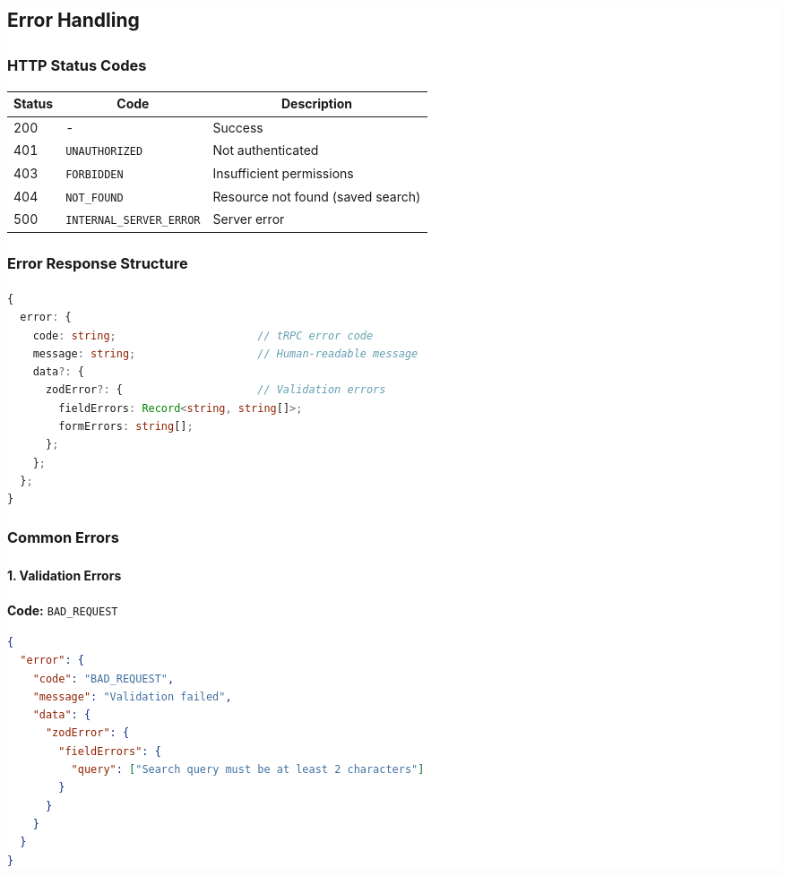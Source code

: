 
## Error Handling

### HTTP Status Codes

| Status | Code | Description |
|--------|------|-------------|
| 200 | - | Success |
| 401 | `UNAUTHORIZED` | Not authenticated |
| 403 | `FORBIDDEN` | Insufficient permissions |
| 404 | `NOT_FOUND` | Resource not found (saved search) |
| 500 | `INTERNAL_SERVER_ERROR` | Server error |

### Error Response Structure
```typescript
{
  error: {
    code: string;                      // tRPC error code
    message: string;                   // Human-readable message
    data?: {
      zodError?: {                     // Validation errors
        fieldErrors: Record<string, string[]>;
        formErrors: string[];
      };
    };
  };
}
```

### Common Errors

#### 1. Validation Errors
**Code:** `BAD_REQUEST`

```json
{
  "error": {
    "code": "BAD_REQUEST",
    "message": "Validation failed",
    "data": {
      "zodError": {
        "fieldErrors": {
          "query": ["Search query must be at least 2 characters"]
        }
      }
    }
  }
}
```
